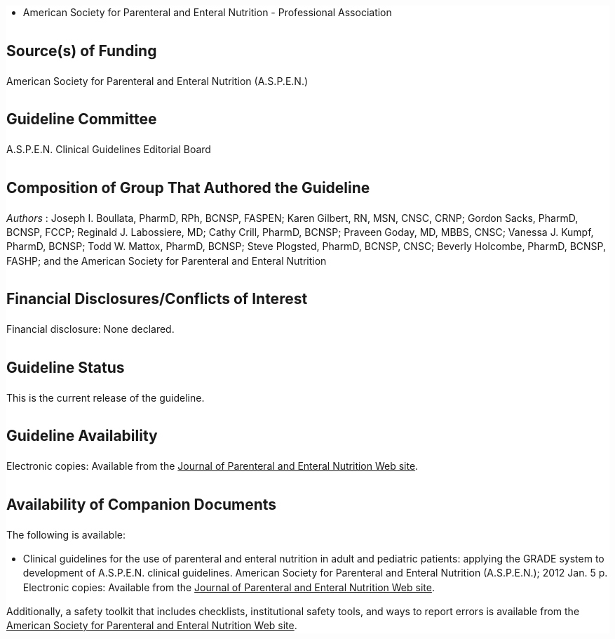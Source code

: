 - American Society for Parenteral and Enteral Nutrition - Professional Association

## Source(s) of Funding



American Society for Parenteral and Enteral Nutrition (A.S.P.E.N.)

## Guideline Committee



A.S.P.E.N. Clinical Guidelines Editorial Board

## Composition of Group That Authored the Guideline



 _Authors_ : Joseph I. Boullata, PharmD, RPh, BCNSP, FASPEN; Karen Gilbert, RN, MSN, CNSC, CRNP; Gordon Sacks, PharmD, BCNSP, FCCP; Reginald J. Labossiere, MD; Cathy Crill, PharmD, BCNSP; Praveen Goday, MD, MBBS, CNSC; Vanessa J. Kumpf, PharmD, BCNSP; Todd W. Mattox, PharmD, BCNSP; Steve Plogsted, PharmD, BCNSP, CNSC; Beverly Holcombe, PharmD, BCNSP, FASHP; and the American Society for Parenteral and Enteral Nutrition

## Financial Disclosures/Conflicts of Interest



Financial disclosure: None declared.

## Guideline Status



This is the current release of the guideline.

## Guideline Availability



Electronic copies: Available from the [Journal of Parenteral and Enteral Nutrition Web site](http://pen.sagepub.com/content/38/3/334.full "Journal of Parenteral and Enteral Nutrition Web site").

## Availability of Companion Documents



The following is available:

  * Clinical guidelines for the use of parenteral and enteral nutrition in adult and pediatric patients: applying the GRADE system to development of A.S.P.E.N. clinical guidelines. American Society for Parenteral and Enteral Nutrition (A.S.P.E.N.); 2012 Jan. 5 p. Electronic copies: Available from the [Journal of Parenteral and Enteral Nutrition Web site](http://pen.sagepub.com/content/36/1/77.full "Journal of Parenteral and Enteral Nutrition Web site"). 



Additionally, a safety toolkit that includes checklists, institutional safety tools, and ways to report errors is available from the [American Society for Parenteral and Enteral Nutrition Web site](http://www.nutritioncare.org/pnsafety "ASPEN Web site").
